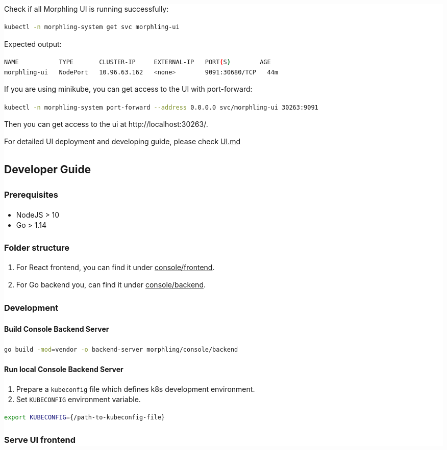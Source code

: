 Check if all Morphling UI is running successfully:


```bash
kubectl -n morphling-system get svc morphling-ui
```

Expected output:

```bash
NAME           TYPE       CLUSTER-IP     EXTERNAL-IP   PORT(S)        AGE
morphling-ui   NodePort   10.96.63.162   <none>        9091:30680/TCP   44m
```

If you are using minikube, you can get access to the UI with port-forward:

```bash
kubectl -n morphling-system port-forward --address 0.0.0.0 svc/morphling-ui 30263:9091
```

Then you can get access to the ui at http://localhost:30263/.

For detailed UI deployment and developing guide, please check [UI.md](https://github.com/alibaba/morphling/blob/main/console/README.md)

## Developer Guide

### Prerequisites

- NodeJS > 10
- Go > 1.14

### Folder structure

1. For React frontend, you can find it under [console/frontend](./frontend).

2. For Go backend you, can find it under [console/backend](./backend).

### Development

#### Build Console Backend Server



```bash
go build -mod=vendor -o backend-server morphling/console/backend
```

#### Run local Console Backend Server

1. Prepare a `kubeconfig` file which defines k8s development environment.
2. Set `KUBECONFIG` environment variable.


```bash
export KUBECONFIG={/path-to-kubeconfig-file}
```

### Serve UI frontend
